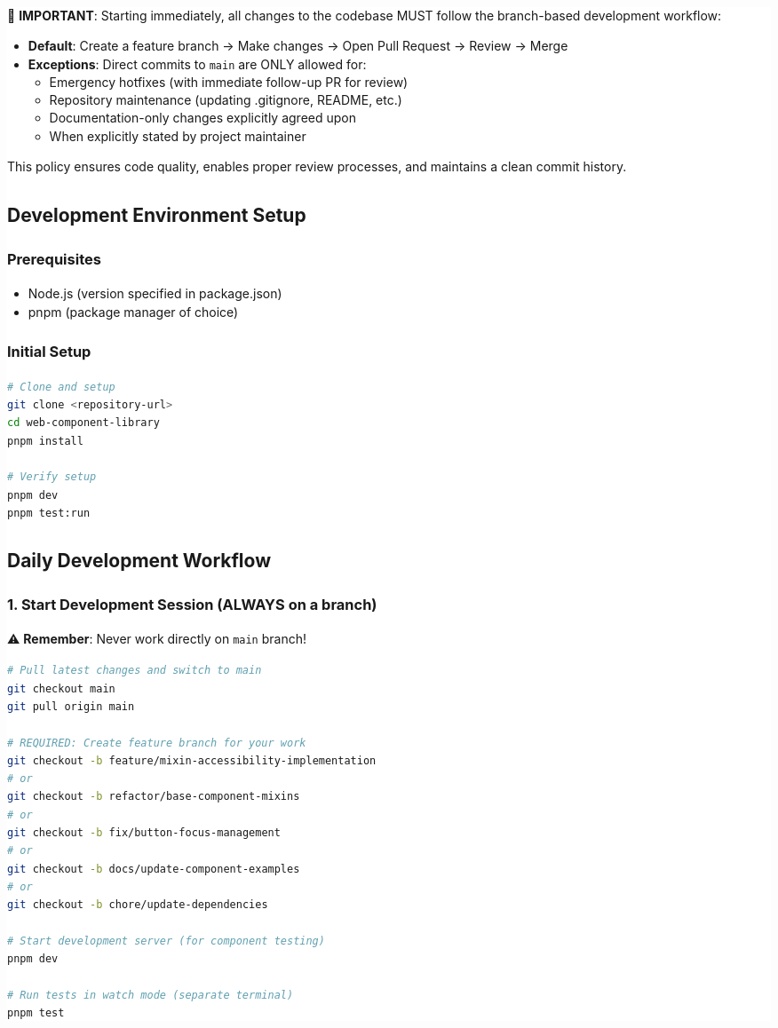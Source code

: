 🚨 **IMPORTANT**: Starting immediately, all changes to the codebase MUST follow the branch-based development workflow:

- **Default**: Create a feature branch → Make changes → Open Pull Request → Review → Merge
- **Exceptions**: Direct commits to `main` are ONLY allowed for:
  - Emergency hotfixes (with immediate follow-up PR for review)
  - Repository maintenance (updating .gitignore, README, etc.)
  - Documentation-only changes explicitly agreed upon
  - When explicitly stated by project maintainer

This policy ensures code quality, enables proper review processes, and maintains a clean commit history.

## Development Environment Setup

### Prerequisites

- Node.js (version specified in package.json)
- pnpm (package manager of choice)

### Initial Setup

```bash
# Clone and setup
git clone <repository-url>
cd web-component-library
pnpm install

# Verify setup
pnpm dev
pnpm test:run
```

## Daily Development Workflow

### 1. Start Development Session (ALWAYS on a branch)

⚠️ **Remember**: Never work directly on `main` branch!

```bash
# Pull latest changes and switch to main
git checkout main
git pull origin main

# REQUIRED: Create feature branch for your work
git checkout -b feature/mixin-accessibility-implementation
# or
git checkout -b refactor/base-component-mixins
# or
git checkout -b fix/button-focus-management
# or
git checkout -b docs/update-component-examples
# or
git checkout -b chore/update-dependencies

# Start development server (for component testing)
pnpm dev

# Run tests in watch mode (separate terminal)
pnpm test
```
